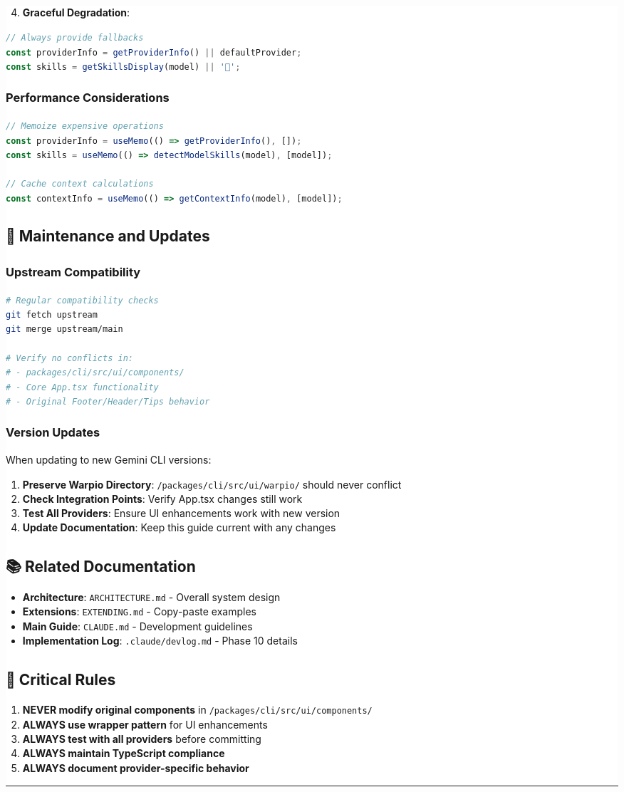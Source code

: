 4. **Graceful Degradation**:
```typescript
// Always provide fallbacks
const providerInfo = getProviderInfo() || defaultProvider;
const skills = getSkillsDisplay(model) || '📝';
```

### Performance Considerations

```typescript
// Memoize expensive operations
const providerInfo = useMemo(() => getProviderInfo(), []);
const skills = useMemo(() => detectModelSkills(model), [model]);

// Cache context calculations
const contextInfo = useMemo(() => getContextInfo(model), [model]);
```

## 🔄 Maintenance and Updates

### Upstream Compatibility

```bash
# Regular compatibility checks
git fetch upstream
git merge upstream/main

# Verify no conflicts in:
# - packages/cli/src/ui/components/
# - Core App.tsx functionality
# - Original Footer/Header/Tips behavior
```

### Version Updates

When updating to new Gemini CLI versions:

1. **Preserve Warpio Directory**: `/packages/cli/src/ui/warpio/` should never conflict
2. **Check Integration Points**: Verify App.tsx changes still work
3. **Test All Providers**: Ensure UI enhancements work with new version
4. **Update Documentation**: Keep this guide current with any changes

## 📚 Related Documentation

- **Architecture**: `ARCHITECTURE.md` - Overall system design
- **Extensions**: `EXTENDING.md` - Copy-paste examples  
- **Main Guide**: `CLAUDE.md` - Development guidelines
- **Implementation Log**: `.claude/devlog.md` - Phase 10 details

## 🚨 Critical Rules

1. **NEVER modify original components** in `/packages/cli/src/ui/components/`
2. **ALWAYS use wrapper pattern** for UI enhancements
3. **ALWAYS test with all providers** before committing
4. **ALWAYS maintain TypeScript compliance**
5. **ALWAYS document provider-specific behavior**

---